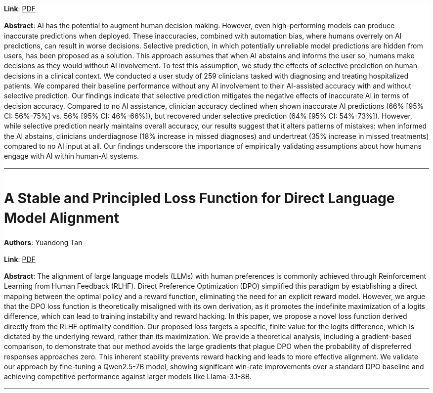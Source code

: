 **Link**: [PDF](https://arxiv.org/pdf/2508.07617)  

**Abstract**: AI has the potential to augment human decision making. However, even high-performing models can produce inaccurate predictions when deployed. These inaccuracies, combined with automation bias, where humans overrely on AI predictions, can result in worse decisions. Selective prediction, in which potentially unreliable model predictions are hidden from users, has been proposed as a solution. This approach assumes that when AI abstains and informs the user so, humans make decisions as they would without AI involvement. To test this assumption, we study the effects of selective prediction on human decisions in a clinical context. We conducted a user study of 259 clinicians tasked with diagnosing and treating hospitalized patients. We compared their baseline performance without any AI involvement to their AI-assisted accuracy with and without selective prediction. Our findings indicate that selective prediction mitigates the negative effects of inaccurate AI in terms of decision accuracy. Compared to no AI assistance, clinician accuracy declined when shown inaccurate AI predictions (66% [95% CI: 56%-75%] vs. 56% [95% CI: 46%-66%]), but recovered under selective prediction (64% [95% CI: 54%-73%]). However, while selective prediction nearly maintains overall accuracy, our results suggest that it alters patterns of mistakes: when informed the AI abstains, clinicians underdiagnose (18% increase in missed diagnoses) and undertreat (35% increase in missed treatments) compared to no AI input at all. Our findings underscore the importance of empirically validating assumptions about how humans engage with AI within human-AI systems. 

---
# A Stable and Principled Loss Function for Direct Language Model Alignment 

**Authors**: Yuandong Tan  

**Link**: [PDF](https://arxiv.org/pdf/2508.07137)  

**Abstract**: The alignment of large language models (LLMs) with human preferences is commonly achieved through Reinforcement Learning from Human Feedback (RLHF). Direct Preference Optimization (DPO) simplified this paradigm by establishing a direct mapping between the optimal policy and a reward function, eliminating the need for an explicit reward model. However, we argue that the DPO loss function is theoretically misaligned with its own derivation, as it promotes the indefinite maximization of a logits difference, which can lead to training instability and reward hacking. In this paper, we propose a novel loss function derived directly from the RLHF optimality condition. Our proposed loss targets a specific, finite value for the logits difference, which is dictated by the underlying reward, rather than its maximization. We provide a theoretical analysis, including a gradient-based comparison, to demonstrate that our method avoids the large gradients that plague DPO when the probability of dispreferred responses approaches zero. This inherent stability prevents reward hacking and leads to more effective alignment. We validate our approach by fine-tuning a Qwen2.5-7B model, showing significant win-rate improvements over a standard DPO baseline and achieving competitive performance against larger models like Llama-3.1-8B. 

---
